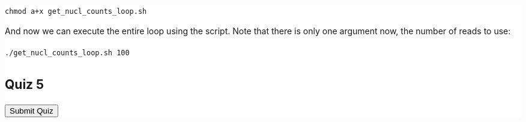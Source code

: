     chmod a+x get_nucl_counts_loop.sh

And now we can execute the entire loop using the script. Note that there is only one argument now, the number of reads to use:

    ./get_nucl_counts_loop.sh 100




## Quiz 5

<div id="quiz5" class="quiz"></div>
<button id="submit5">Submit Quiz</button>
<div id="results5" class="output"></div>
<script>
quizContainer5 = document.getElementById('quiz5');
resultsContainer5 = document.getElementById('results5');
submitButton5 = document.getElementById('submit5');

myQuestions5 = [
  {
    question: "In the PhiX fasta file (phix.fa), find the stop codon TGA and find the 3rd codon upstream of each stop codon. What is the most common codon?",
    answers: {
      a: "GAT",
      b: "TTT",
      c: "CGC",
      d: "TGC"
    },
    correctAnswer: "d"
  },
  {
    question: "What happens when you remove a symbolic link to a file?",
    answers: {
      a: "The file is deleted",
      b: "The link is deleted, but the file is not",
      c: "The link and the file are both deleted",
      d: "You get an error"
    },
    correctAnswer: "b"
  },
  {
    question: "In your shell script change the pipeline so that it only counts the nucleotides (and not the header) AND it only counts the first 100 bases. How many A's are there?",
    answers: {
      a: "35",
      b: "30",
      c: "31",
      d: "29"
    },
    correctAnswer: "b"
  }
];

buildQuiz(myQuestions5, quizContainer5);
submitButton5.addEventListener('click', function() {showResults(myQuestions5, quizContainer5, resultsContainer5);});
</script>
